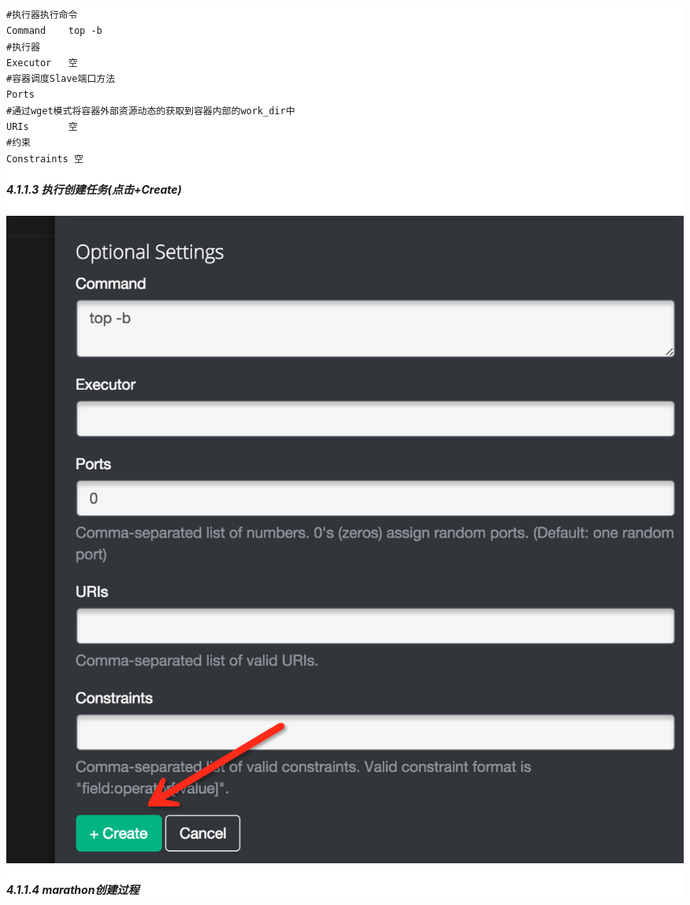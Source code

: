     #执行器执行命令
    Command    top -b
    #执行器
    Executor   空
    #容器调度Slave端口方法
    Ports
    #通过wget模式将容器外部资源动态的获取到容器内部的work_dir中
    URIs       空
    #约束
    Constraints 空
##### 4.1.1.3 执行创建任务(点击+Create) 
![marathon2](../diy/marathon-top-2.png)
##### 4.1.1.4 marathon创建过程